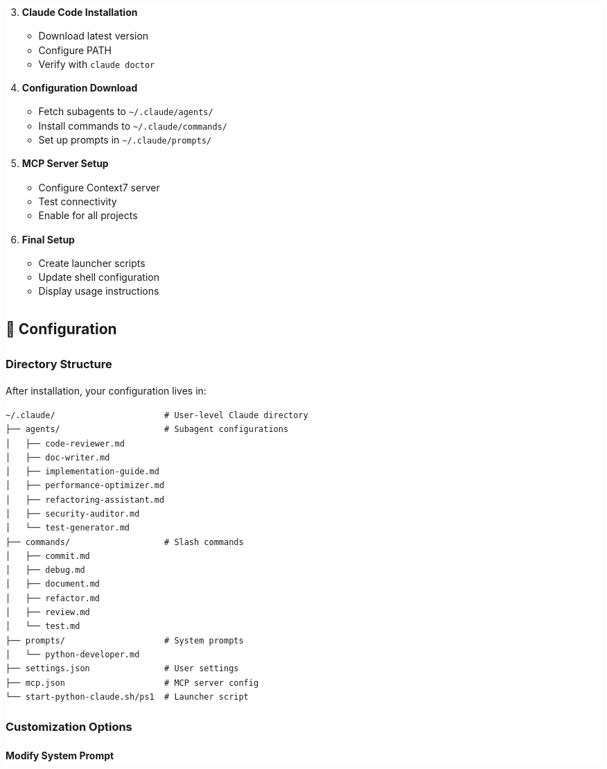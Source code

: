 3. **Claude Code Installation**
   - Download latest version
   - Configure PATH
   - Verify with `claude doctor`

4. **Configuration Download**
   - Fetch subagents to `~/.claude/agents/`
   - Install commands to `~/.claude/commands/`
   - Set up prompts in `~/.claude/prompts/`

5. **MCP Server Setup**
   - Configure Context7 server
   - Test connectivity
   - Enable for all projects

6. **Final Setup**
   - Create launcher scripts
   - Update shell configuration
   - Display usage instructions

## 🔧 Configuration

### Directory Structure

After installation, your configuration lives in:

```text
~/.claude/                      # User-level Claude directory
├── agents/                     # Subagent configurations
│   ├── code-reviewer.md
│   ├── doc-writer.md
│   ├── implementation-guide.md
│   ├── performance-optimizer.md
│   ├── refactoring-assistant.md
│   ├── security-auditor.md
│   └── test-generator.md
├── commands/                   # Slash commands
│   ├── commit.md
│   ├── debug.md
│   ├── document.md
│   ├── refactor.md
│   ├── review.md
│   └── test.md
├── prompts/                    # System prompts
│   └── python-developer.md
├── settings.json               # User settings
├── mcp.json                    # MCP server config
└── start-python-claude.sh/ps1  # Launcher script
```

### Customization Options

#### Modify System Prompt
